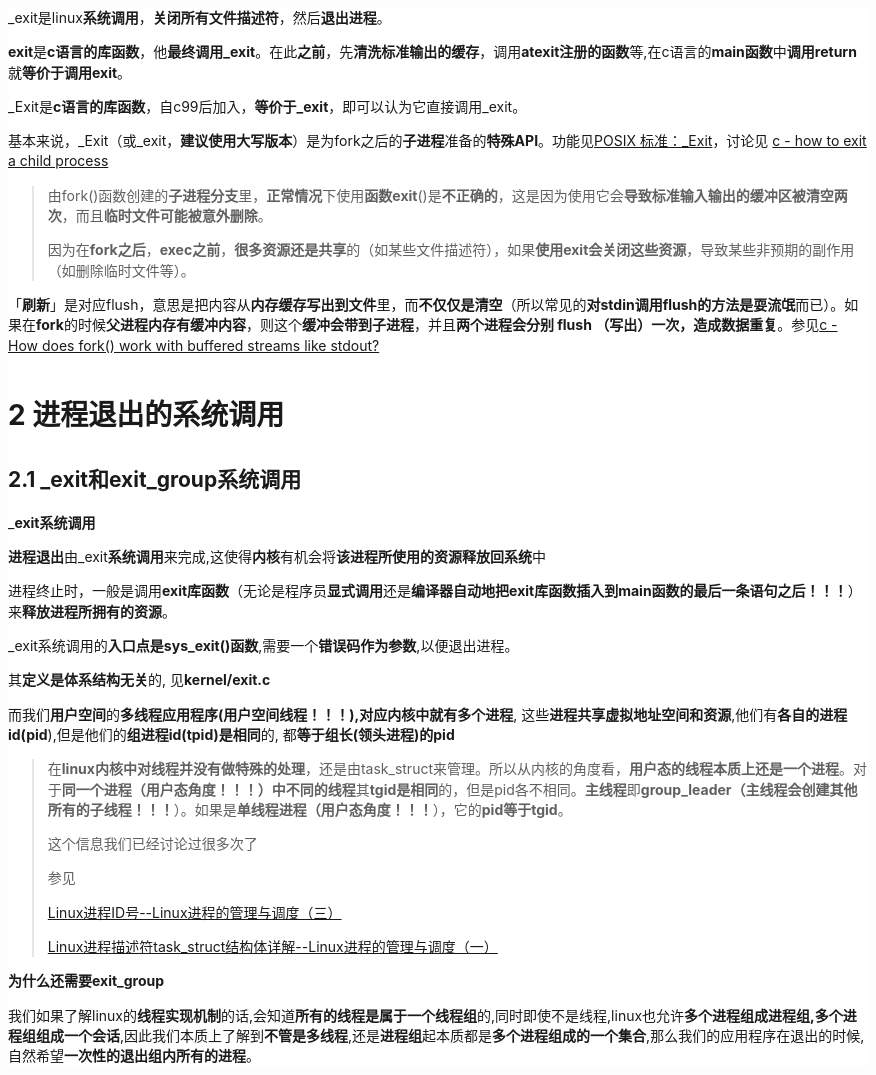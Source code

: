 \_exit是linux**系统调用**，**关闭所有文件描述符**，然后**退出进程**。

**exit**是**c语言的库函数**，他**最终调用\_exit**。在此**之前**，先**清洗标准输出的缓存**，调用**atexit注册的函数**等,在c语言的**main函数**中**调用return**就**等价于调用exit**。

\_Exit是**c语言的库函数**，自c99后加入，**等价于\_exit**，即可以认为它直接调用\_exit。

基本来说，\_Exit（或\_exit，**建议使用大写版本**）是为fork之后的**子进程**准备的**特殊API**。功能见[POSIX 标准：\_Exit](https://link.zhihu.com/?target=http%3A//pubs.opengroup.org/onlinepubs/9699919799/functions/_Exit.html%23)，讨论见 [c - how to exit a child process](https://link.zhihu.com/?target=http%3A//stackoverflow.com/questions/2329640/how-to-exit-a-child-process-exit-vs-exit)

>由fork()函数创建的**子进程分支**里，**正常情况**下使用**函数exit**()是**不正确的**，这是因为使用它会**导致标准输入输出的缓冲区被清空两次**，而且**临时文件可能被意外删除**。
>
>因为在**fork之后**，**exec之前**，**很多资源还是共享**的（如某些文件描述符），如果**使用exit会关闭这些资源**，导致某些非预期的副作用（如删除临时文件等）。

「**刷新**」是对应flush，意思是把内容从**内存缓存写出到文件**里，而**不仅仅是清空**（所以常见的**对stdin调用flush的方法是耍流氓**而已）。如果在**fork**的时候**父进程内存有缓冲内容**，则这个**缓冲会带到子进程**，并且**两个进程会分别 flush （写出）一次，造成数据重复**。参见[c - How does fork() work with buffered streams like stdout?](https://link.zhihu.com/?target=http%3A//stackoverflow.com/questions/18671525/how-does-fork-work-with-buffered-streams-like-stdout)

# 2 进程退出的系统调用

## 2.1 \_exit和exit\_group系统调用

\_**exit系统调用**

**进程退出**由\_exit**系统调用**来完成,这使得**内核**有机会将**该进程所使用的资源释放回系统**中

进程终止时，一般是调用**exit库函数**（无论是程序员**显式调用**还是**编译器自动地把exit库函数插入到main函数的最后一条语句之后！！！**）来**释放进程所拥有的资源**。

\_exit系统调用的**入口点是sys\_exit()函数**,需要一个**错误码作为参数**,以便退出进程。

其**定义是体系结构无关**的, 见**kernel/exit.c**

而我们**用户空间**的**多线程应用程序(用户空间线程！！！),对应内核中就有多个进程**, 这些**进程共享虚拟地址空间和资源**,他们有**各自的进程id(pid**),但是他们的**组进程id(tpid)是相同**的, 都**等于组长(领头进程)的pid**

>在**linux内核中对线程并没有做特殊的处理**，还是由task\_struct来管理。所以从内核的角度看，**用户态的线程本质上还是一个进程**。对于**同一个进程（用户态角度！！！）中不同的线程**其**tgid是相同**的，但是pid各不相同。**主线程**即**group_leader（主线程会创建其他所有的子线程！！！**）。如果是**单线程进程（用户态角度！！！**），它的**pid等于tgid**。
>
>这个信息我们已经讨论过很多次了
>
>参见
>
>[Linux进程ID号--Linux进程的管理与调度（三）](http://blog.csdn.net/gatieme/article/details/51383377#t10)
>
>[Linux进程描述符task_struct结构体详解--Linux进程的管理与调度（一）](http://blog.csdn.net/gatieme/article/details/51383272#t5)

**为什么还需要exit\_group**

我们如果了解linux的**线程实现机制**的话,会知道**所有的线程是属于一个线程组**的,同时即使不是线程,linux也允许**多个进程组成进程组,多个进程组组成一个会话**,因此我们本质上了解到**不管是多线程**,还是**进程组**起本质都是**多个进程组成的一个集合**,那么我们的应用程序在退出的时候,自然希望**一次性的退出组内所有的进程**。

